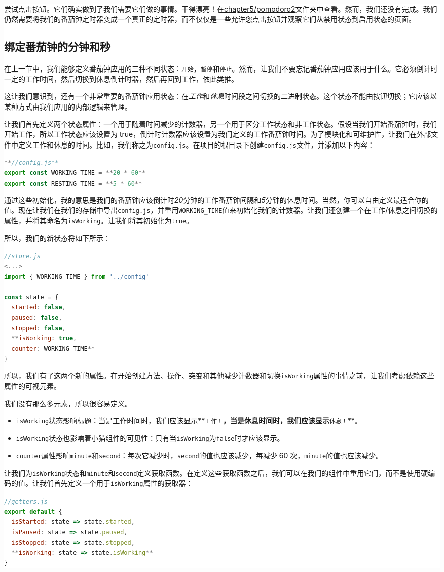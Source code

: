 尝试点击按钮。它们确实做到了我们需要它们做的事情。干得漂亮！在[chapter5/pomodoro2](https://github.com/PacktPublishing/Learning-Vue.js-2/tree/master/chapter5/pomodoro2)文件夹中查看。然而，我们还没有完成。我们仍然需要将我们的番茄钟定时器变成一个真正的定时器，而不仅仅是一些允许您点击按钮并观察它们从禁用状态到启用状态的页面。

## 绑定番茄钟的分钟和秒

在上一节中，我们能够定义番茄钟应用的三种不同状态：`开始`，`暂停`和`停止`。然而，让我们不要忘记番茄钟应用应该用于什么。它必须倒计时一定的工作时间，然后切换到休息倒计时器，然后再回到工作，依此类推。

这让我们意识到，还有一个非常重要的番茄钟应用状态：在*工作*和*休息*时间段之间切换的二进制状态。这个状态不能由按钮切换；它应该以某种方式由我们应用的内部逻辑来管理。

让我们首先定义两个状态属性：一个用于随着时间减少的计数器，另一个用于区分工作状态和非工作状态。假设当我们开始番茄钟时，我们开始工作，所以工作状态应该设置为 true，倒计时计数器应该设置为我们定义的工作番茄钟时间。为了模块化和可维护性，让我们在外部文件中定义工作和休息的时间。比如，我们称之为`config.js`。在项目的根目录下创建`config.js`文件，并添加以下内容：

```js
**//config.js** 
export const WORKING_TIME = **20 * 60** 
export const RESTING_TIME = **5 * 60** 

```

通过这些初始化，我的意思是我们的番茄钟应该倒计时*20*分钟的工作番茄钟间隔和*5*分钟的休息时间。当然，你可以自由定义最适合你的值。现在让我们在我们的存储中导出`config.js`，并重用`WORKING_TIME`值来初始化我们的计数器。让我们还创建一个在工作/休息之间切换的属性，并将其命名为`isWorking`。让我们将其初始化为`true`。

所以，我们的新状态将如下所示：

```js
//store.js 
<...> 
import { WORKING_TIME } from '../config' 

const state = { 
  started: false, 
  paused: false, 
  stopped: false, 
  **isWorking: true, 
  counter: WORKING_TIME** 
} 

```

所以，我们有了这两个新的属性。在开始创建方法、操作、突变和其他减少计数器和切换`isWorking`属性的事情之前，让我们考虑依赖这些属性的可视元素。

我们没有那么多元素，所以很容易定义。

+   `isWorking`状态影响标题：当是工作时间时，我们应该显示**`工作！`**，当是休息时间时，我们应该显示**`休息！`**。

+   `isWorking`状态也影响着小猫组件的可见性：只有当`isWorking`为`false`时才应该显示。

+   `counter`属性影响`minute`和`second`：每次它减少时，`second`的值也应该减少，每减少 60 次，`minute`的值也应该减少。

让我们为`isWorking`状态和`minute`和`second`定义获取函数。在定义这些获取函数之后，我们可以在我们的组件中重用它们，而不是使用硬编码的值。让我们首先定义一个用于`isWorking`属性的获取器：

```js
//getters.js 
export default { 
  isStarted: state => state.started, 
  isPaused: state => state.paused, 
  isStopped: state => state.stopped, 
  **isWorking: state => state.isWorking** 
} 

```
